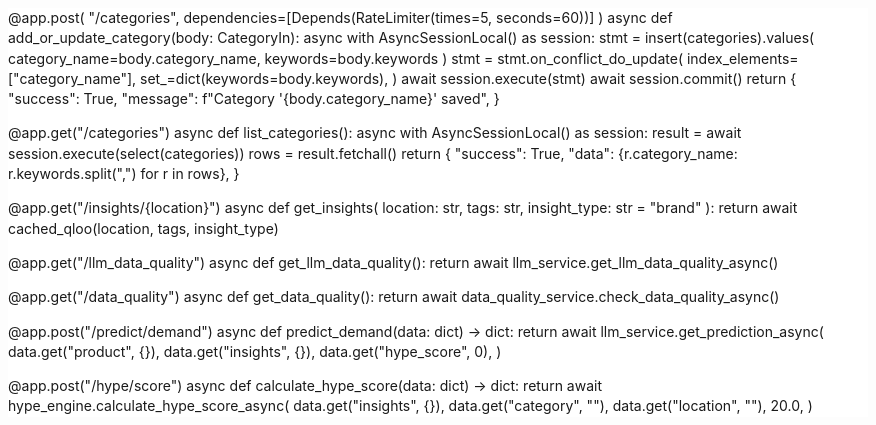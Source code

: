 @app.post(
    "/categories",
    dependencies=[Depends(RateLimiter(times=5, seconds=60))]
)
async def add_or_update_category(body: CategoryIn):
    async with AsyncSessionLocal() as session:
        stmt = insert(categories).values(
            category_name=body.category_name, keywords=body.keywords
        )
        stmt = stmt.on_conflict_do_update(
            index_elements=["category_name"],
            set_=dict(keywords=body.keywords),
        )
        await session.execute(stmt)
        await session.commit()
    return {
        "success": True,
        "message": f"Category '{body.category_name}' saved",
    }

@app.get("/categories")
async def list_categories():
    async with AsyncSessionLocal() as session:
        result = await session.execute(select(categories))
        rows = result.fetchall()
    return {
        "success": True,
        "data": {r.category_name: r.keywords.split(",") for r in rows},
    }

@app.get("/insights/{location}")
async def get_insights(
    location: str, tags: str, insight_type: str = "brand"
):
    return await cached_qloo(location, tags, insight_type)

@app.get("/llm_data_quality")
async def get_llm_data_quality():
    return await llm_service.get_llm_data_quality_async()

@app.get("/data_quality")
async def get_data_quality():
    return await data_quality_service.check_data_quality_async()

@app.post("/predict/demand")
async def predict_demand(data: dict) -> dict:
    return await llm_service.get_prediction_async(
        data.get("product", {}),
        data.get("insights", {}),
        data.get("hype_score", 0),
    )

@app.post("/hype/score")
async def calculate_hype_score(data: dict) -> dict:
    return await hype_engine.calculate_hype_score_async(
        data.get("insights", {}),
        data.get("category", ""),
        data.get("location", ""),
        20.0,
    )
